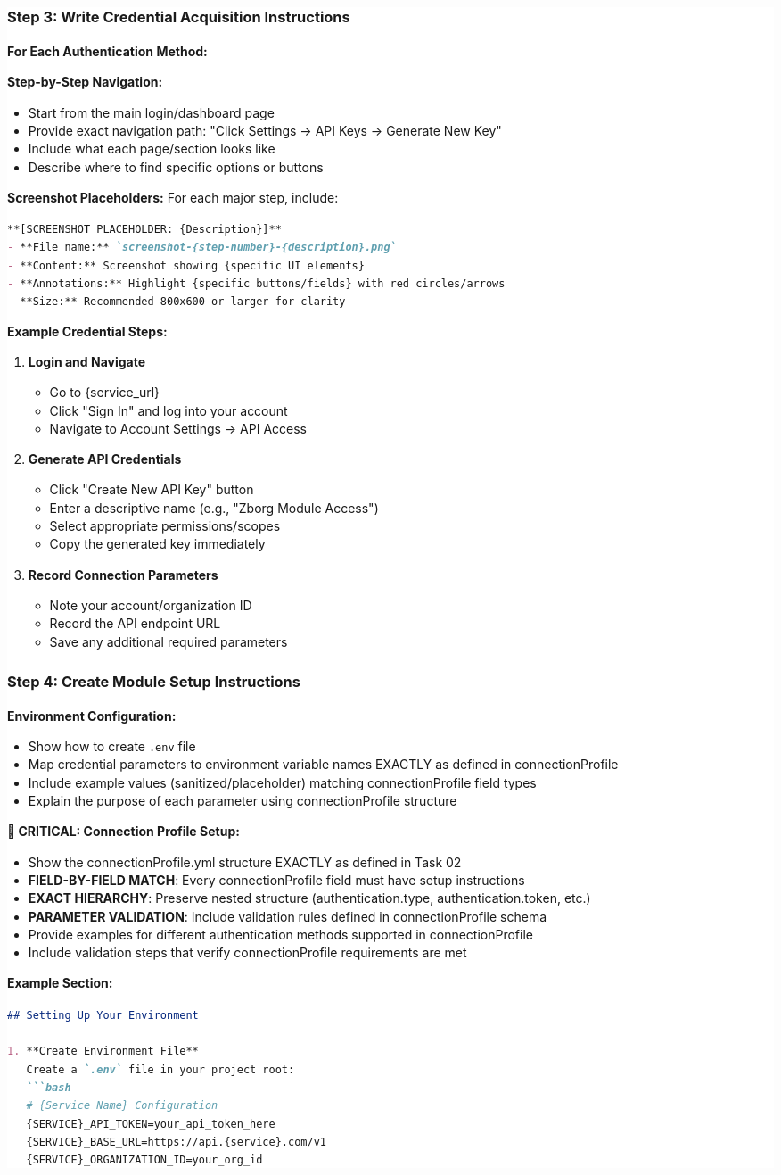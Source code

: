 ### Step 3: Write Credential Acquisition Instructions

**For Each Authentication Method:**

**Step-by-Step Navigation:**
- Start from the main login/dashboard page
- Provide exact navigation path: "Click Settings → API Keys → Generate New Key"
- Include what each page/section looks like
- Describe where to find specific options or buttons

**Screenshot Placeholders:**
For each major step, include:
```markdown
**[SCREENSHOT PLACEHOLDER: {Description}]**
- **File name:** `screenshot-{step-number}-{description}.png`
- **Content:** Screenshot showing {specific UI elements}
- **Annotations:** Highlight {specific buttons/fields} with red circles/arrows
- **Size:** Recommended 800x600 or larger for clarity
```

**Example Credential Steps:**
1. **Login and Navigate**
   - Go to {service_url}
   - Click "Sign In" and log into your account
   - Navigate to Account Settings → API Access
   
2. **Generate API Credentials**
   - Click "Create New API Key" button
   - Enter a descriptive name (e.g., "Zborg Module Access")
   - Select appropriate permissions/scopes
   - Copy the generated key immediately

3. **Record Connection Parameters**
   - Note your account/organization ID
   - Record the API endpoint URL
   - Save any additional required parameters

### Step 4: Create Module Setup Instructions

**Environment Configuration:**
- Show how to create `.env` file
- Map credential parameters to environment variable names EXACTLY as defined in connectionProfile
- Include example values (sanitized/placeholder) matching connectionProfile field types
- Explain the purpose of each parameter using connectionProfile structure

**🚨 CRITICAL: Connection Profile Setup:**
- Show the connectionProfile.yml structure EXACTLY as defined in Task 02
- **FIELD-BY-FIELD MATCH**: Every connectionProfile field must have setup instructions
- **EXACT HIERARCHY**: Preserve nested structure (authentication.type, authentication.token, etc.)
- **PARAMETER VALIDATION**: Include validation rules defined in connectionProfile schema
- Provide examples for different authentication methods supported in connectionProfile
- Include validation steps that verify connectionProfile requirements are met

**Example Section:**
```markdown
## Setting Up Your Environment

1. **Create Environment File**
   Create a `.env` file in your project root:
   ```bash
   # {Service Name} Configuration
   {SERVICE}_API_TOKEN=your_api_token_here
   {SERVICE}_BASE_URL=https://api.{service}.com/v1
   {SERVICE}_ORGANIZATION_ID=your_org_id
   ```

